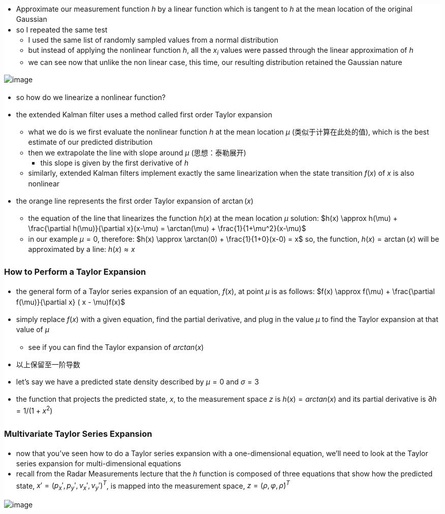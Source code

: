 




- Approximate our measurement function $h$ by a linear function which is tangent to $h$ at the mean location of the original Gaussian
- so I repeated the same test
  - I used the same list of randomly sampled values from a normal distribution
  - but instead of applying the nonlinear function $h$, all the $x_i$ values were passed through the linear approximation of $h$
  - we can see now that unlike the non linear case, this time, our resulting distribution retained the Gaussian nature

![image](https://user-images.githubusercontent.com/47606318/125797391-d667a7c2-7303-4b4c-84b9-1d6fd23aa1a0.png)

- so how do we linearize a nonlinear function?
- the extended Kalman filter uses a method called first order Taylor expansion
  - what we do is we first evaluate the nonlinear function $h$ at the mean location $\mu$ (类似于计算在此处的值), which is the best estimate of our predicted distribution
  - then we extrapolate the line with slope around $\mu$ (思想：泰勒展开)
    - this slope is given by the first derivative of $h$
  - similarly, extended Kalman filters implement exactly the same linearization when the state transition $f(x)$ of $x$ is also nonlinear


- the orange line represents the first order Taylor expansion of $\arctan(x)$
  - the equation of the line that linearizes the function $h(x)$ at the mean location $\mu$ solution: $h(x) \approx h(\mu) + \frac{\partial h(\mu)}{\partial x}(x-\mu) = \arctan(\mu) + \frac{1}{1+\mu^2}(x-\mu)$
  - in our example $\mu=0$, therefore: $h(x) \approx \arctan(0) + \frac{1}{1+0}(x-0) = x$ so, the function, $h(x) = \arctan(x)$ will be approximated by a line: $h(x) \approx x$

### How to Perform a Taylor Expansion

- the general form of a Taylor series expansion of an equation, $f(x)$, at point $\mu$ is as follows: $f(x) \approx f(\mu) + \frac{\partial f(\mu)}{\partial x} ( x - \mu)f(x)$
- simply replace $f(x)$ with a given equation, find the partial derivative, and plug in the value $\mu$ to find the Taylor expansion at that value of $\mu$
  - see if you can find the Taylor expansion of $arctan(x)$
- 以上保留至一阶导数

- let’s say we have a predicted state density described by $\mu = 0$ and $\sigma = 3$
- the function that projects the predicted state, $x$, to the measurement space $z$ is $h(x) = arctan(x)$ and its partial derivative is $\partial h = 1/(1+ x^2)$

### Multivariate Taylor Series Expansion

- now that you’ve seen how to do a Taylor series expansion with a one-dimensional equation, we’ll need to look at the Taylor series expansion for multi-dimensional equations
- recall from the Radar Measurements lecture that the $h$ function is composed of three equations that show how the predicted state, $x' = (p_x', p_y', v_x', v_y')^T$, is mapped into the measurement space, $z = (\rho, \varphi, \dot{\rho})^T$

![image](https://user-images.githubusercontent.com/47606318/125799254-99c549e6-db87-4939-8c4c-138e91ed2cb7.png)
